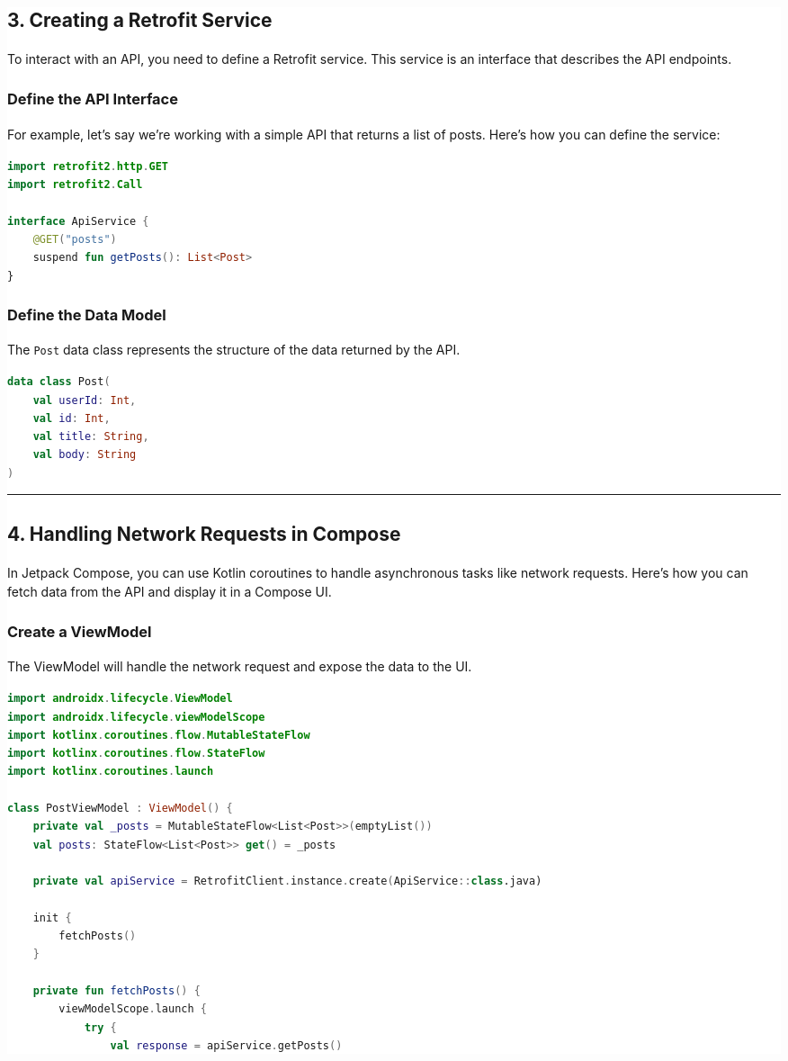 
## 3. Creating a Retrofit Service

To interact with an API, you need to define a Retrofit service. This service is an interface that describes the API endpoints.

### Define the API Interface

For example, let’s say we’re working with a simple API that returns a list of posts. Here’s how you can define the service:

```kotlin
import retrofit2.http.GET
import retrofit2.Call

interface ApiService {
    @GET("posts")
    suspend fun getPosts(): List<Post>
}
```

### Define the Data Model

The `Post` data class represents the structure of the data returned by the API.

```kotlin
data class Post(
    val userId: Int,
    val id: Int,
    val title: String,
    val body: String
)
```

---

## 4. Handling Network Requests in Compose

In Jetpack Compose, you can use Kotlin coroutines to handle asynchronous tasks like network requests. Here’s how you can fetch data from the API and display it in a Compose UI.

### Create a ViewModel

The ViewModel will handle the network request and expose the data to the UI.

```kotlin
import androidx.lifecycle.ViewModel
import androidx.lifecycle.viewModelScope
import kotlinx.coroutines.flow.MutableStateFlow
import kotlinx.coroutines.flow.StateFlow
import kotlinx.coroutines.launch

class PostViewModel : ViewModel() {
    private val _posts = MutableStateFlow<List<Post>>(emptyList())
    val posts: StateFlow<List<Post>> get() = _posts

    private val apiService = RetrofitClient.instance.create(ApiService::class.java)

    init {
        fetchPosts()
    }

    private fun fetchPosts() {
        viewModelScope.launch {
            try {
                val response = apiService.getPosts()
```
